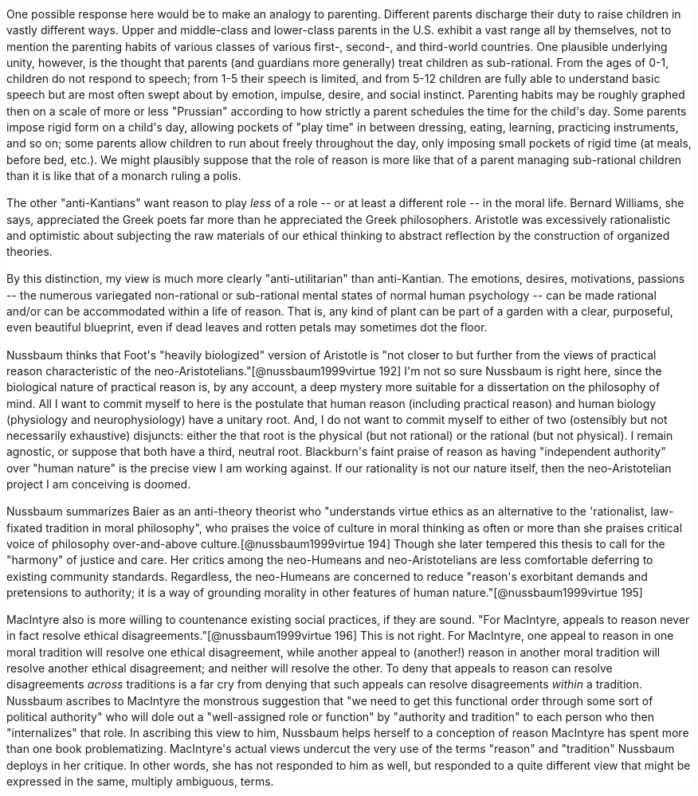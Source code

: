 One possible response here would be to make an analogy to parenting. Different parents discharge their duty to raise children in vastly different ways. Upper and middle-class and lower-class parents in the U.S. exhibit a vast range all by themselves, not to mention the parenting habits of various classes of various first-, second-, and third-world countries. One plausible underlying unity, however, is the thought that parents (and guardians more generally) treat children as sub-rational. From the ages of 0-1, children do not respond to speech; from 1-5 their speech is limited, and from 5-12 children are fully able to understand basic speech but are most often swept about by emotion, impulse, desire, and social instinct. Parenting habits may be roughly graphed then on a scale of more or less "Prussian" according to how strictly a parent schedules the time for the child's day. Some parents impose rigid form on a child's day, allowing pockets of "play time" in between dressing, eating, learning, practicing instruments, and so on; some parents allow children to run about freely throughout the day, only imposing small pockets of rigid time (at meals, before bed, etc.). We might plausibly suppose that the role of reason is more like that of a parent managing sub-rational children than it is like that of a monarch ruling a polis. 

The other "anti-Kantians" want reason to play *less* of a role -- or at least a different role -- in the moral life. Bernard Williams, she says, appreciated the Greek poets far more than he appreciated the Greek philosophers. Aristotle was excessively rationalistic and optimistic about subjecting the raw materials of our ethical thinking to abstract reflection by the construction of organized theories. 

By this distinction, my view is much more clearly "anti-utilitarian" than anti-Kantian. The emotions, desires, motivations, passions -- the numerous variegated non-rational or sub-rational mental states of normal human psychology -- can be made rational and/or can be accommodated within a life of reason. That is, any kind of plant can be part of a garden with a clear, purposeful, even beautiful blueprint, even if dead leaves and rotten petals may sometimes dot the floor. 

Nussbaum thinks that Foot's "heavily biologized" version of Aristotle is "not closer to but further from the views of practical reason characteristic of the neo-Aristotelians."[@nussbaum1999virtue 192] I'm not so sure Nussbaum is right here, since the biological nature of practical reason is, by any account, a deep mystery more suitable for a dissertation on the philosophy of mind. All I want to commit myself to here is the postulate that human reason (including practical reason) and human biology (physiology and neurophysiology) have a unitary root. And, I do not want to commit myself to either of two (ostensibly but not necessarily exhaustive) disjuncts: either the that root is the physical (but not rational) or the rational (but not physical). I remain agnostic, or suppose that both have a third, neutral root. Blackburn's faint praise of reason as having "independent authority" over "human nature" is the precise view I am working against. If our rationality is not our nature itself, then the neo-Aristotelian project I am conceiving is doomed. 

Nussbaum summarizes Baier as an anti-theory theorist who "understands virtue ethics as an alternative to the 'rationalist, law-fixated tradition in moral philosophy", who praises the voice of culture in moral thinking as often or more than she praises critical voice of philosophy over-and-above culture.[@nussbaum1999virtue 194] Though she later tempered this thesis to call for the "harmony" of justice and care. Her critics among the neo-Humeans and neo-Aristotelians are less comfortable deferring to existing community standards. Regardless, the neo-Humeans are concerned to reduce "reason's exorbitant demands and pretensions to authority; it is a way of grounding morality in other features of human nature."[@nussbaum1999virtue 195] 

MacIntyre also is more willing to countenance existing social practices, if they are sound. "For MacIntyre, appeals to reason never in fact resolve ethical disagreements."[@nussbaum1999virtue 196] This is not right. For MacIntyre, one appeal to reason in one moral tradition will resolve one ethical disagreement, while another appeal to (another!) reason in another moral tradition will resolve another ethical disagreement; and neither will resolve the other. To deny that appeals to reason can resolve disagreements *across* traditions is a far cry from denying that such appeals can resolve disagreements *within* a tradition. Nussbaum ascribes to MacIntyre the monstrous suggestion that "we need to get this functional order through some sort of political authority" who will dole out a "well-assigned role or function" by "authority and tradition" to each person who then "internalizes" that role. In ascribing this view to him, Nussbaum helps herself to a conception of reason MacIntyre has spent more than one book problematizing.  MacIntyre's actual views undercut the very use of the terms "reason" and "tradition" Nussbaum deploys in her critique. In other words, she has not responded to him as well, but responded to a quite different view that might be expressed in the same, multiply ambiguous, terms. 
